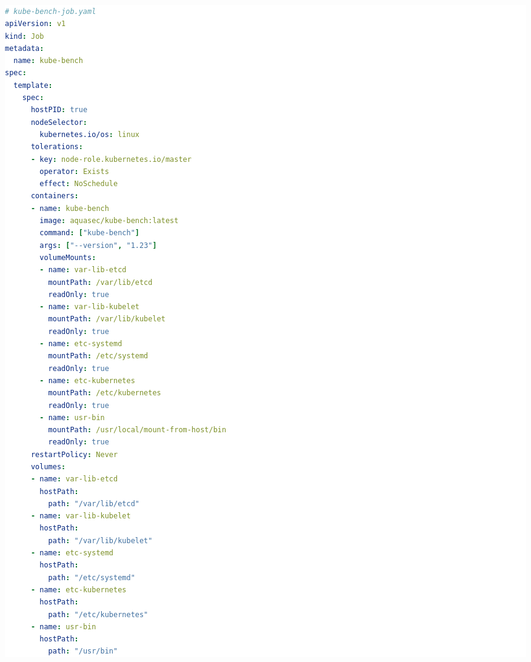 ```yaml
# kube-bench-job.yaml
apiVersion: v1
kind: Job
metadata:
  name: kube-bench
spec:
  template:
    spec:
      hostPID: true
      nodeSelector:
        kubernetes.io/os: linux
      tolerations:
      - key: node-role.kubernetes.io/master
        operator: Exists
        effect: NoSchedule
      containers:
      - name: kube-bench
        image: aquasec/kube-bench:latest
        command: ["kube-bench"]
        args: ["--version", "1.23"]
        volumeMounts:
        - name: var-lib-etcd
          mountPath: /var/lib/etcd
          readOnly: true
        - name: var-lib-kubelet
          mountPath: /var/lib/kubelet
          readOnly: true
        - name: etc-systemd
          mountPath: /etc/systemd
          readOnly: true
        - name: etc-kubernetes
          mountPath: /etc/kubernetes
          readOnly: true
        - name: usr-bin
          mountPath: /usr/local/mount-from-host/bin
          readOnly: true
      restartPolicy: Never
      volumes:
      - name: var-lib-etcd
        hostPath:
          path: "/var/lib/etcd"
      - name: var-lib-kubelet
        hostPath:
          path: "/var/lib/kubelet"
      - name: etc-systemd
        hostPath:
          path: "/etc/systemd"
      - name: etc-kubernetes
        hostPath:
          path: "/etc/kubernetes"
      - name: usr-bin
        hostPath:
          path: "/usr/bin"
```
